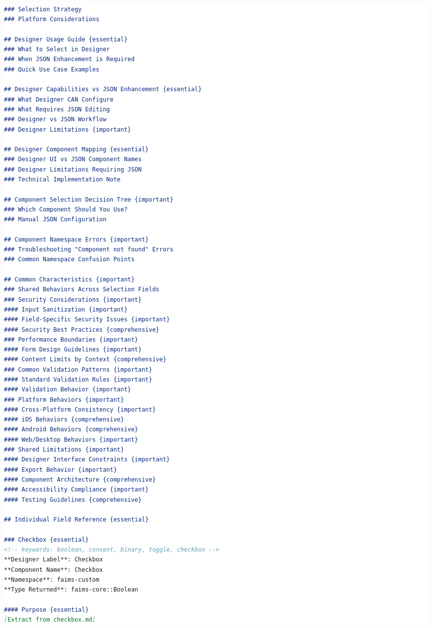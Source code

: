 ```markdown
### Selection Strategy
### Platform Considerations

## Designer Usage Guide {essential}
### What to Select in Designer
### When JSON Enhancement is Required
### Quick Use Case Examples

## Designer Capabilities vs JSON Enhancement {essential}
### What Designer CAN Configure
### What Requires JSON Editing
### Designer vs JSON Workflow
### Designer Limitations {important}

## Designer Component Mapping {essential}
### Designer UI vs JSON Component Names
### Designer Limitations Requiring JSON
### Technical Implementation Note

## Component Selection Decision Tree {important}
### Which Component Should You Use?
### Manual JSON Configuration

## Component Namespace Errors {important}
### Troubleshooting "Component not found" Errors
### Common Namespace Confusion Points

## Common Characteristics {important}
### Shared Behaviors Across Selection Fields
### Security Considerations {important}
#### Input Sanitization {important}
#### Field-Specific Security Issues {important}
#### Security Best Practices {comprehensive}
### Performance Boundaries {important}
#### Form Design Guidelines {important}
#### Content Limits by Context {comprehensive}
### Common Validation Patterns {important}
#### Standard Validation Rules {important}
#### Validation Behavior {important}
### Platform Behaviors {important}
#### Cross-Platform Consistency {important}
#### iOS Behaviors {comprehensive}
#### Android Behaviors {comprehensive}
#### Web/Desktop Behaviors {important}
### Shared Limitations {important}
#### Designer Interface Constraints {important}
#### Export Behavior {important}
#### Component Architecture {comprehensive}
#### Accessibility Compliance {important}
#### Testing Guidelines {comprehensive}

## Individual Field Reference {essential}

### Checkbox {essential}
<!-- keywords: boolean, consent, binary, toggle, checkbox -->
**Designer Label**: Checkbox
**Component Name**: Checkbox
**Namespace**: faims-custom
**Type Returned**: faims-core::Boolean

#### Purpose {essential}
[Extract from checkbox.md]

```